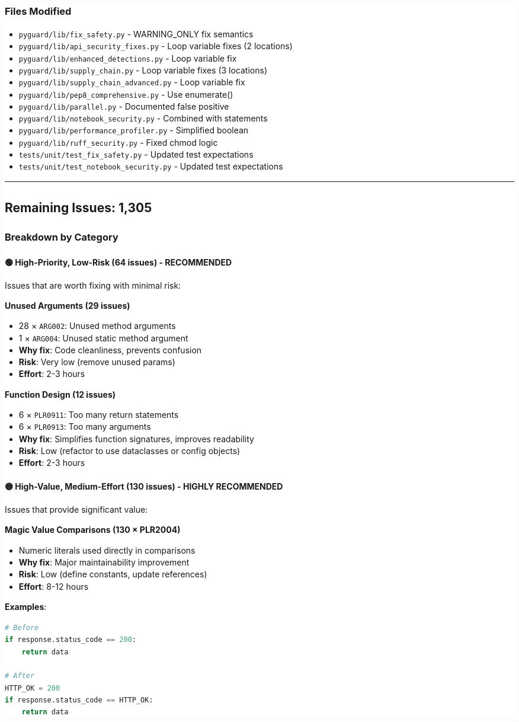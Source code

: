 ### Files Modified
- `pyguard/lib/fix_safety.py` - WARNING_ONLY fix semantics
- `pyguard/lib/api_security_fixes.py` - Loop variable fixes (2 locations)
- `pyguard/lib/enhanced_detections.py` - Loop variable fix
- `pyguard/lib/supply_chain.py` - Loop variable fixes (3 locations)
- `pyguard/lib/supply_chain_advanced.py` - Loop variable fix
- `pyguard/lib/pep8_comprehensive.py` - Use enumerate()
- `pyguard/lib/parallel.py` - Documented false positive
- `pyguard/lib/notebook_security.py` - Combined with statements
- `pyguard/lib/performance_profiler.py` - Simplified boolean
- `pyguard/lib/ruff_security.py` - Fixed chmod logic
- `tests/unit/test_fix_safety.py` - Updated test expectations
- `tests/unit/test_notebook_security.py` - Updated test expectations

---

## Remaining Issues: 1,305

### Breakdown by Category

#### 🟢 High-Priority, Low-Risk (64 issues) - **RECOMMENDED**
Issues that are worth fixing with minimal risk:

**Unused Arguments (29 issues)**
- 28 × `ARG002`: Unused method arguments
- 1 × `ARG004`: Unused static method argument
- **Why fix**: Code cleanliness, prevents confusion
- **Risk**: Very low (remove unused params)
- **Effort**: 2-3 hours

**Function Design (12 issues)**
- 6 × `PLR0911`: Too many return statements
- 6 × `PLR0913`: Too many arguments
- **Why fix**: Simplifies function signatures, improves readability
- **Risk**: Low (refactor to use dataclasses or config objects)
- **Effort**: 2-3 hours

#### 🟡 High-Value, Medium-Effort (130 issues) - **HIGHLY RECOMMENDED**
Issues that provide significant value:

**Magic Value Comparisons (130 × PLR2004)**
- Numeric literals used directly in comparisons
- **Why fix**: Major maintainability improvement
- **Risk**: Low (define constants, update references)
- **Effort**: 8-12 hours

**Examples**:
```python
# Before
if response.status_code == 200:
    return data

# After  
HTTP_OK = 200
if response.status_code == HTTP_OK:
    return data
```
